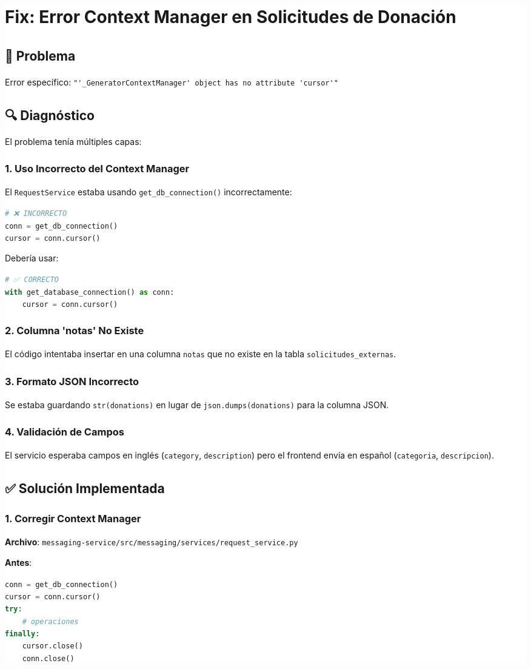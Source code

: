 # Fix: Error Context Manager en Solicitudes de Donación

## 🐛 Problema
Error específico: `"'_GeneratorContextManager' object has no attribute 'cursor'"`

## 🔍 Diagnóstico
El problema tenía múltiples capas:

### 1. **Uso Incorrecto del Context Manager**
El `RequestService` estaba usando `get_db_connection()` incorrectamente:
```python
# ❌ INCORRECTO
conn = get_db_connection()
cursor = conn.cursor()
```

Debería usar:
```python
# ✅ CORRECTO
with get_database_connection() as conn:
    cursor = conn.cursor()
```

### 2. **Columna 'notas' No Existe**
El código intentaba insertar en una columna `notas` que no existe en la tabla `solicitudes_externas`.

### 3. **Formato JSON Incorrecto**
Se estaba guardando `str(donations)` en lugar de `json.dumps(donations)` para la columna JSON.

### 4. **Validación de Campos**
El servicio esperaba campos en inglés (`category`, `description`) pero el frontend envía en español (`categoria`, `descripcion`).

## ✅ Solución Implementada

### 1. **Corregir Context Manager**
**Archivo**: `messaging-service/src/messaging/services/request_service.py`

**Antes**:
```python
conn = get_db_connection()
cursor = conn.cursor()
try:
    # operaciones
finally:
    cursor.close()
    conn.close()
```
